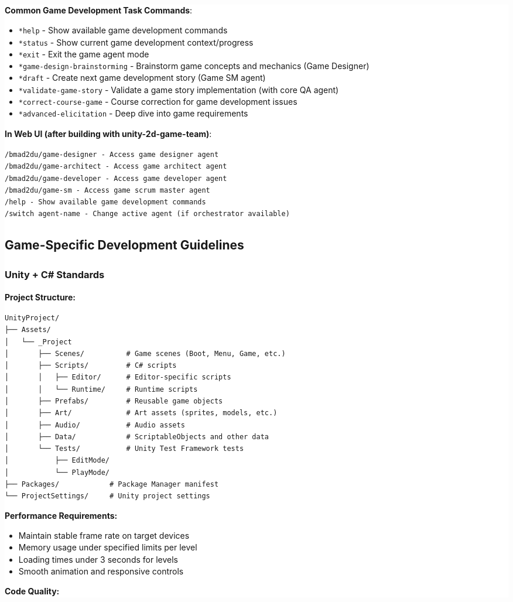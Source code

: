 **Common Game Development Task Commands**:

- `*help` - Show available game development commands
- `*status` - Show current game development context/progress
- `*exit` - Exit the game agent mode
- `*game-design-brainstorming` - Brainstorm game concepts and mechanics (Game Designer)
- `*draft` - Create next game development story (Game SM agent)
- `*validate-game-story` - Validate a game story implementation (with core QA agent)
- `*correct-course-game` - Course correction for game development issues
- `*advanced-elicitation` - Deep dive into game requirements

**In Web UI (after building with unity-2d-game-team)**:

```text
/bmad2du/game-designer - Access game designer agent
/bmad2du/game-architect - Access game architect agent
/bmad2du/game-developer - Access game developer agent
/bmad2du/game-sm - Access game scrum master agent
/help - Show available game development commands
/switch agent-name - Change active agent (if orchestrator available)
```

## Game-Specific Development Guidelines

### Unity + C# Standards

**Project Structure:**

```text
UnityProject/
├── Assets/
│   └── _Project
│       ├── Scenes/          # Game scenes (Boot, Menu, Game, etc.)
│       ├── Scripts/         # C# scripts
│       │   ├── Editor/      # Editor-specific scripts
│       │   └── Runtime/     # Runtime scripts
│       ├── Prefabs/         # Reusable game objects
│       ├── Art/             # Art assets (sprites, models, etc.)
│       ├── Audio/           # Audio assets
│       ├── Data/            # ScriptableObjects and other data
│       └── Tests/           # Unity Test Framework tests
│           ├── EditMode/
│           └── PlayMode/
├── Packages/            # Package Manager manifest
└── ProjectSettings/     # Unity project settings
```

**Performance Requirements:**

- Maintain stable frame rate on target devices
- Memory usage under specified limits per level
- Loading times under 3 seconds for levels
- Smooth animation and responsive controls

**Code Quality:**
